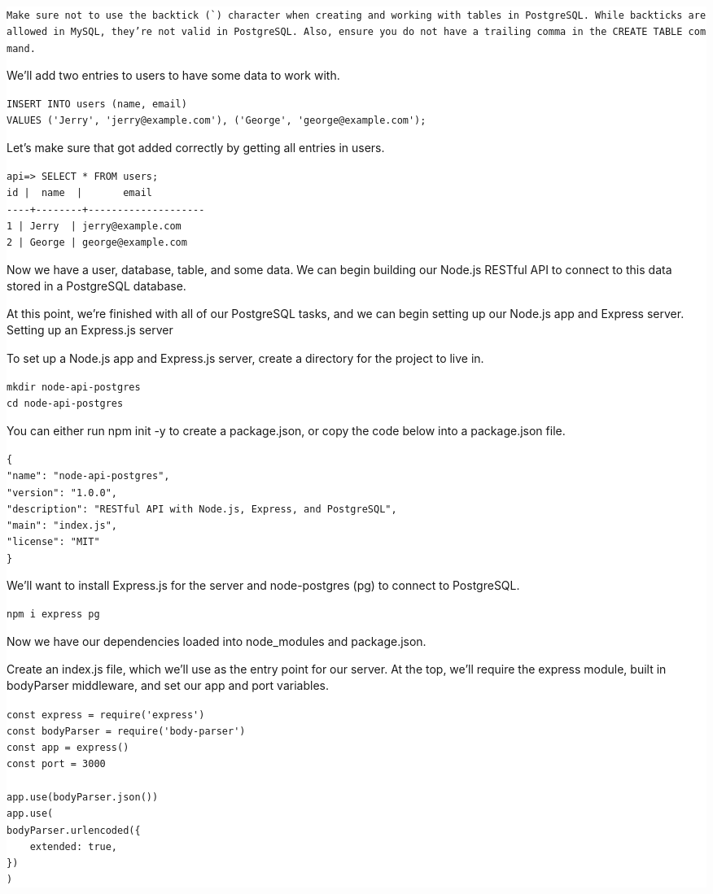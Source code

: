     Make sure not to use the backtick (`) character when creating and working with tables in PostgreSQL. While backticks are allowed in MySQL, they’re not valid in PostgreSQL. Also, ensure you do not have a trailing comma in the CREATE TABLE command.

We’ll add two entries to users to have some data to work with.

    INSERT INTO users (name, email)
    VALUES ('Jerry', 'jerry@example.com'), ('George', 'george@example.com');

Let’s make sure that got added correctly by getting all entries in users.

    api=> SELECT * FROM users;
    id |  name  |       email        
    ----+--------+--------------------
    1 | Jerry  | jerry@example.com
    2 | George | george@example.com

Now we have a user, database, table, and some data. We can begin building our Node.js RESTful API to connect to this data stored in a PostgreSQL database.

At this point, we’re finished with all of our PostgreSQL tasks, and we can begin setting up our Node.js app and Express server.
Setting up an Express.js server

To set up a Node.js app and Express.js server, create a directory for the project to live in.

    mkdir node-api-postgres
    cd node-api-postgres

You can either run npm init -y to create a package.json, or copy the code below into a package.json file.

    {
    "name": "node-api-postgres",
    "version": "1.0.0",
    "description": "RESTful API with Node.js, Express, and PostgreSQL",
    "main": "index.js",
    "license": "MIT"
    }

We’ll want to install Express.js for the server and node-postgres (pg) to connect to PostgreSQL.

    npm i express pg

Now we have our dependencies loaded into node_modules and package.json.

Create an index.js file, which we’ll use as the entry point for our server. At the top, we’ll require the express module, built in bodyParser middleware, and set our app and port variables.

    const express = require('express')
    const bodyParser = require('body-parser')
    const app = express()
    const port = 3000

    app.use(bodyParser.json())
    app.use(
    bodyParser.urlencoded({
        extended: true,
    })
    )
